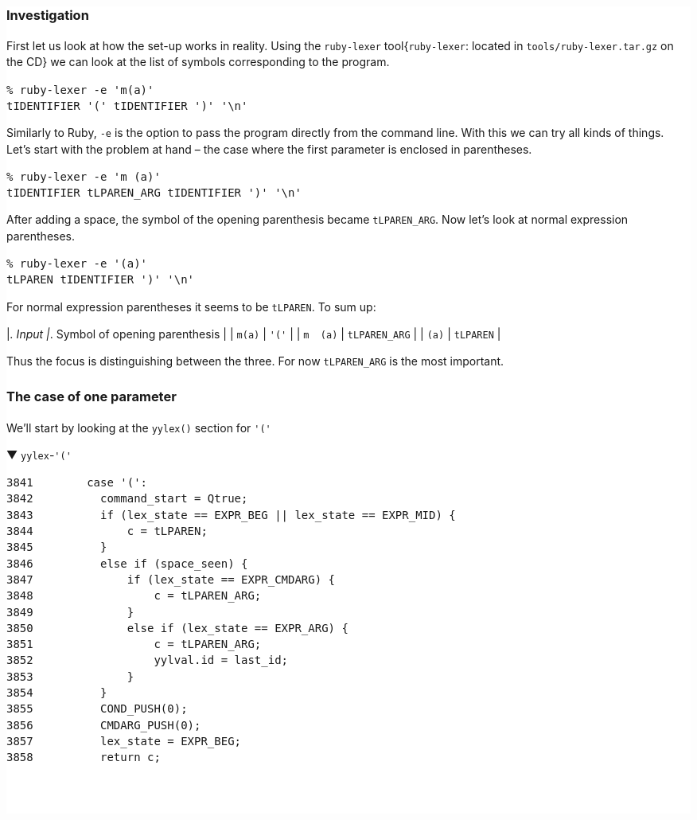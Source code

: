 ### Investigation

First let us look at how the set-up works in reality. Using the `ruby-lexer`
tool{`ruby-lexer`: located in `tools/ruby-lexer.tar.gz` on the CD} we can look
at the list of symbols corresponding to the program.

<pre class="screen">
% ruby-lexer -e 'm(a)'
tIDENTIFIER '(' tIDENTIFIER ')' '\n'
</pre>

Similarly to Ruby, `-e` is the option to pass the program directly from the
command line. With this we can try all kinds of things. Let’s start with the
problem at hand – the case where the first parameter is enclosed in parentheses.

<pre class="screen">
% ruby-lexer -e 'm (a)'
tIDENTIFIER tLPAREN_ARG tIDENTIFIER ')' '\n'
</pre>

After adding a space, the symbol of the opening parenthesis became `tLPAREN_ARG`.
Now let’s look at normal expression parentheses.

<pre class="screen">
% ruby-lexer -e '(a)'
tLPAREN tIDENTIFIER ')' '\n'
</pre>

For normal expression parentheses it seems to be `tLPAREN`. To sum up:

|_. Input    |_. Symbol of opening parenthesis |
| `m(a)`   | `'('` |
| `m  (a)` | `tLPAREN_ARG` |
| `(a)`    | `tLPAREN` |

Thus the focus is distinguishing between the three. For now `tLPAREN_ARG` is
the most important.

### The case of one parameter

We’ll start by looking at the `yylex()` section for `'('`

▼ `yylex`-`'('`
<pre class="longlist">
3841        case '(':
3842          command_start = Qtrue;
3843          if (lex_state == EXPR_BEG || lex_state == EXPR_MID) {
3844              c = tLPAREN;
3845          }
3846          else if (space_seen) {
3847              if (lex_state == EXPR_CMDARG) {
3848                  c = tLPAREN_ARG;
3849              }
3850              else if (lex_state == EXPR_ARG) {
3851                  c = tLPAREN_ARG;
3852                  yylval.id = last_id;
3853              }
3854          }
3855          COND_PUSH(0);
3856          CMDARG_PUSH(0);
3857          lex_state = EXPR_BEG;
3858          return c;
